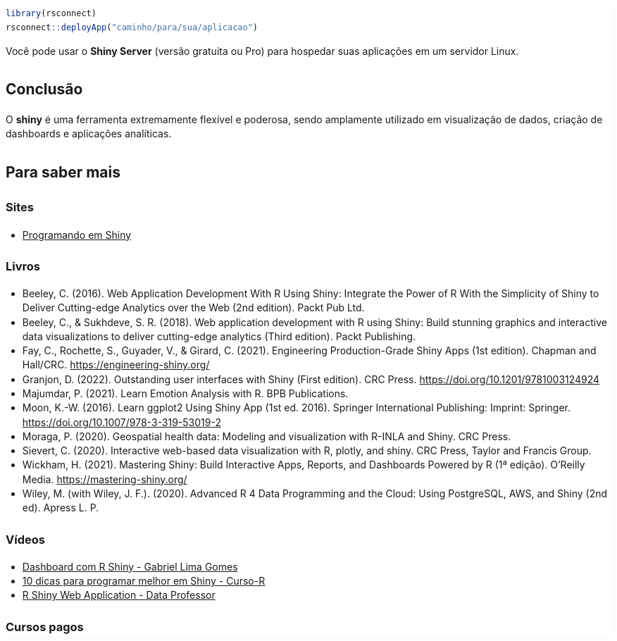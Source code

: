 ```R
library(rsconnect)
rsconnect::deployApp("caminho/para/sua/aplicacao")
```

Você pode usar o **Shiny Server** (versão gratuita ou Pro) para hospedar suas aplicações em um servidor Linux.

## Conclusão

O **shiny** é uma ferramenta extremamente flexível e poderosa, sendo amplamente utilizado em visualização de dados, criação de dashboards e aplicações analíticas.

## Para saber mais

### Sites

- [Programando em Shiny](https://programando-em-shiny.curso-r.com/)

### Livros

- Beeley, C. (2016). Web Application Development With R Using Shiny: Integrate the Power of R With the Simplicity of Shiny to Deliver Cutting-edge Analytics over the Web (2nd edition). Packt Pub Ltd.
- Beeley, C., & Sukhdeve, S. R. (2018). Web application development with R using Shiny: Build stunning graphics and interactive data visualizations to deliver cutting-edge analytics (Third edition). Packt Publishing.
- Fay, C., Rochette, S., Guyader, V., & Girard, C. (2021). Engineering Production-Grade Shiny Apps (1st edition). Chapman and Hall/CRC. https://engineering-shiny.org/
- Granjon, D. (2022). Outstanding user interfaces with Shiny (First edition). CRC Press. https://doi.org/10.1201/9781003124924
- Majumdar, P. (2021). Learn Emotion Analysis with R. BPB Publications.
- Moon, K.-W. (2016). Learn ggplot2 Using Shiny App (1st ed. 2016). Springer International Publishing: Imprint: Springer. https://doi.org/10.1007/978-3-319-53019-2
- Moraga, P. (2020). Geospatial health data: Modeling and visualization with R-INLA and Shiny. CRC Press.
- Sievert, C. (2020). Interactive web-based data visualization with R, plotly, and shiny. CRC Press, Taylor and Francis Group.
- Wickham, H. (2021). Mastering Shiny: Build Interactive Apps, Reports, and Dashboards Powered by R (1ª edição). O’Reilly Media. https://mastering-shiny.org/
- Wiley, M. (with Wiley, J. F.). (2020). Advanced R 4 Data Programming and the Cloud: Using PostgreSQL, AWS, and Shiny (2nd ed). Apress L. P.

### Vídeos

- [Dashboard com R Shiny - Gabriel Lima Gomes](https://www.youtube.com/watch?v=l-Xfp1IYUF0&list=PL-TW4kUtfFVykid5T5IYKOMqhti7HBDc9)
- [10 dicas para programar melhor em Shiny - Curso-R](https://www.youtube.com/watch?v=u9YqkQQ_1C0)
- [R Shiny Web Application - Data Professor](https://www.youtube.com/playlist?list=PLtqF5YXg7GLkxx_GGXDI_EiAvkhY9olbe)

### Cursos pagos
